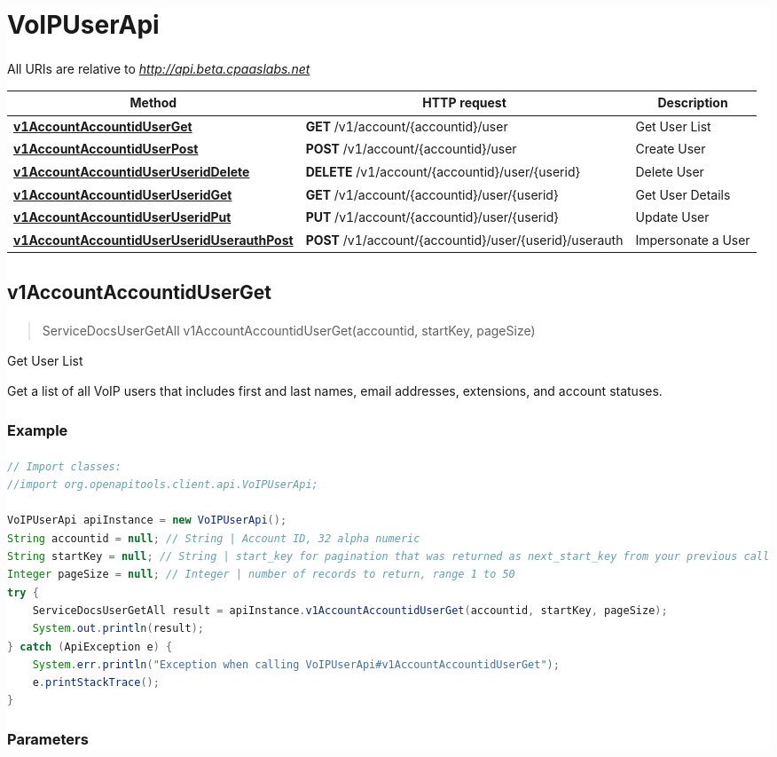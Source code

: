 # VoIPUserApi

All URIs are relative to *http://api.beta.cpaaslabs.net*

Method | HTTP request | Description
------------- | ------------- | -------------
[**v1AccountAccountidUserGet**](VoIPUserApi.md#v1AccountAccountidUserGet) | **GET** /v1/account/{accountid}/user | Get User List
[**v1AccountAccountidUserPost**](VoIPUserApi.md#v1AccountAccountidUserPost) | **POST** /v1/account/{accountid}/user | Create User
[**v1AccountAccountidUserUseridDelete**](VoIPUserApi.md#v1AccountAccountidUserUseridDelete) | **DELETE** /v1/account/{accountid}/user/{userid} | Delete User
[**v1AccountAccountidUserUseridGet**](VoIPUserApi.md#v1AccountAccountidUserUseridGet) | **GET** /v1/account/{accountid}/user/{userid} | Get User Details
[**v1AccountAccountidUserUseridPut**](VoIPUserApi.md#v1AccountAccountidUserUseridPut) | **PUT** /v1/account/{accountid}/user/{userid} | Update User
[**v1AccountAccountidUserUseridUserauthPost**](VoIPUserApi.md#v1AccountAccountidUserUseridUserauthPost) | **POST** /v1/account/{accountid}/user/{userid}/userauth | Impersonate a User



## v1AccountAccountidUserGet

> ServiceDocsUserGetAll v1AccountAccountidUserGet(accountid, startKey, pageSize)

Get User List

Get a list of all VoIP users that includes first and last names, email addresses, extensions, and account statuses.

### Example

```java
// Import classes:
//import org.openapitools.client.api.VoIPUserApi;

VoIPUserApi apiInstance = new VoIPUserApi();
String accountid = null; // String | Account ID, 32 alpha numeric
String startKey = null; // String | start_key for pagination that was returned as next_start_key from your previous call
Integer pageSize = null; // Integer | number of records to return, range 1 to 50
try {
    ServiceDocsUserGetAll result = apiInstance.v1AccountAccountidUserGet(accountid, startKey, pageSize);
    System.out.println(result);
} catch (ApiException e) {
    System.err.println("Exception when calling VoIPUserApi#v1AccountAccountidUserGet");
    e.printStackTrace();
}
```

### Parameters
